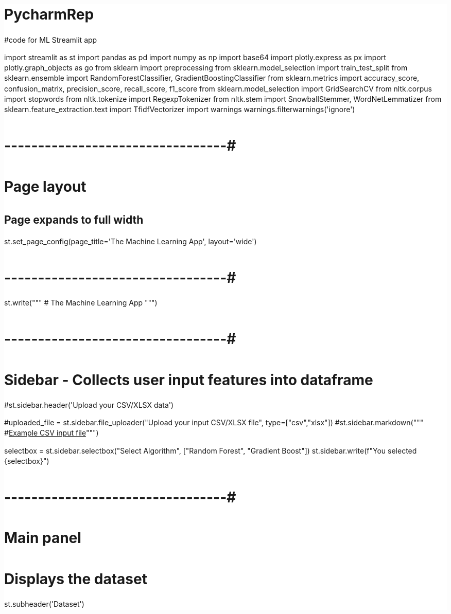 # PycharmRep

#code for ML Streamlit app

import streamlit as st
import pandas as pd
import numpy as np
import base64
import plotly.express as px
import plotly.graph_objects as go
from sklearn import preprocessing
from sklearn.model_selection import train_test_split
from sklearn.ensemble import RandomForestClassifier, GradientBoostingClassifier
from sklearn.metrics import accuracy_score, confusion_matrix, precision_score, recall_score, f1_score
from sklearn.model_selection import GridSearchCV
from nltk.corpus import stopwords
from nltk.tokenize import RegexpTokenizer
from nltk.stem import SnowballStemmer, WordNetLemmatizer
from sklearn.feature_extraction.text import TfidfVectorizer
import warnings
warnings.filterwarnings('ignore')
# ---------------------------------#
# Page layout
## Page expands to full width
st.set_page_config(page_title='The Machine Learning App', layout='wide')

# ---------------------------------#
st.write(""" # The Machine Learning App """)

# ---------------------------------#
# Sidebar - Collects user input features into dataframe
#st.sidebar.header('Upload your CSV/XLSX data')

#uploaded_file = st.sidebar.file_uploader("Upload your input CSV/XLSX file", type=["csv","xlsx"])
#st.sidebar.markdown("""
#[Example CSV input file](https://raw.githubusercontent.com/dataprofessor/data/master/delaney_solubility_with_descriptors.csv)""")

selectbox = st.sidebar.selectbox("Select Algorithm", ["Random Forest", "Gradient Boost"])
st.sidebar.write(f"You selected {selectbox}")

# ---------------------------------#
# Main panel
# Displays the dataset
st.subheader('Dataset')
